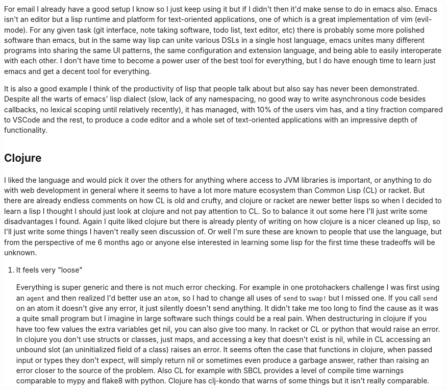 For email I already have a good setup I know so I just keep using it but if I
didn't then it'd make sense to do in emacs also. Emacs isn't an editor but a
lisp runtime and platform for text-oriented applications, one of which is a
great implementation of vim (evil-mode). For any given task (git interface, note
taking software, todo list, text editor, etc) there is probably some more
polished software than emacs, but in the same way lisp can unite various DSLs in
a single host language, emacs unites many different programs into sharing the
same UI patterns, the same configuration and extension language, and being able
to easily interoperate with each other. I don't have time to become a power user
of the best tool for everything, but I do have enough time to learn just emacs
and get a decent tool for everything.

It is also a good example I think of the productivity of lisp that people talk
about but also say has never been demonstrated. Despite all the warts of emacs'
lisp dialect (slow, lack of any namespacing, no good way to write asynchronous
code besides callbacks, no lexical scoping until relatively recently), it has
managed, with 10% of the users vim has, and a tiny fraction compared to VSCode
and the rest, to produce a code editor and a whole set of text-oriented
applications with an impressive depth of functionality.

## Clojure

I liked the language and would pick it over the others for anything where
access to JVM libraries is important, or anything to do with web development in
general where it seems to have a lot more mature ecosystem than Common Lisp (CL)
or racket. But there are already endless comments on how CL is old and crufty,
and clojure or racket are newer better lisps so when I decided to learn a lisp I
thought I should just look at clojure and not pay attention to CL. So to balance
it out some here I'll just write some disadvantages I found. Again I quite
liked clojure but there is already plenty of writing on how clojure is a nicer
cleaned up lisp, so I'll just write some things I haven't really seen discussion
of. Or well I'm sure these are known to people that use the language, but from
the perspective of me 6 months ago or anyone else interested in learning some
lisp for the first time these tradeoffs will be unknown.

1. It feels very "loose"

    Everything is super generic and there is not much error checking. For example in
    one protohackers challenge I was first using an `agent` and then realized I'd
    better use an `atom`, so I had to change all uses of `send` to `swap!` but I
    missed one. If you call `send` on an atom it doesn't give any error, it just
    silently doesn't send anything. It didn't take me too long to find the cause as
    it was a quite small program but I imagine in large software such things could
    be a real pain. When destructuring in clojure if you have too few values the
    extra variables get nil, you can also give too many. In racket or CL or python
    that would raise an error. In clojure you don't use structs or classes, just
    maps, and accessing a key that doesn't exist is nil, while in CL accessing an
    unbound slot (an uninitialized field of a class) raises an error. It seems often
    the case that functions in clojure, when passed input or types they don't
    expect, will simply return nil or sometimes even produce a garbage answer,
    rather than raising an error closer to the source of the problem. Also CL for
    example with SBCL provides a level of compile time warnings comparable to mypy
    and flake8 with python. Clojure has clj-kondo that warns of some things but it
    isn't really comparable.
    